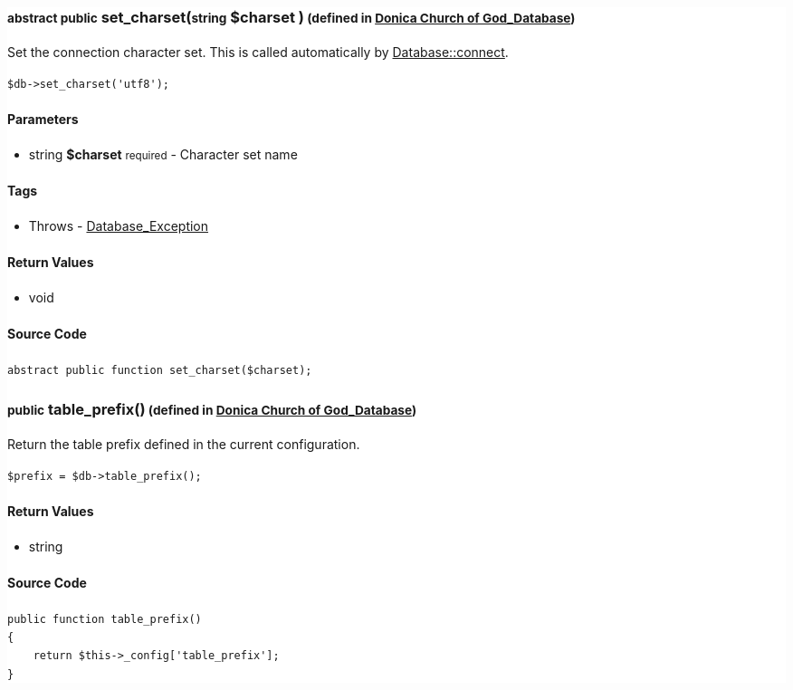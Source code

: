 <div class='method'>
<h3 id="set_charset"><small>abstract public</small>  set_charset(<small>string</small> <span class="param" title="Character set name">$charset</span> )<small> (defined in <a href='/documentation/api/Donica Church of God_Database'>Donica Church of God_Database</a>)</small></h3>
<div class='description'><p>Set the connection character set. This is called automatically by <a href="#connect">Database::connect</a>.</p>

<pre><code>$db-&gt;set_charset('utf8');
</code></pre>
</div>
<h4>Parameters</h4>
<ul>
<li>
 <span class="blue">string </span><strong> $charset</strong> <small>required</small> - Character set name</li>
</ul>
<h4>Tags</h4>
<ul class='tags'>
<li>Throws - <a href="/index.php/">Database_Exception</a></li>
</ul>
<h4>Return Values</h4>
<ul class='return'>
<li>
<span class='blue'>void</span>  
</li></ul>
<div class="method-source">
<h4>Source Code</h4>
<pre>
<code class="language-php">abstract public function set_charset($charset);</code>
</pre>
</div>
</div>

<div class='method'>
<h3 id="table_prefix"><small>public</small>  table_prefix()<small> (defined in <a href='/documentation/api/Donica Church of God_Database'>Donica Church of God_Database</a>)</small></h3>
<div class='description'><p>Return the table prefix defined in the current configuration.</p>

<pre><code>$prefix = $db-&gt;table_prefix();
</code></pre>
</div>
<h4>Return Values</h4>
<ul class='return'>
<li>
<span class='blue'>string</span>  
</li></ul>
<div class="method-source">
<h4>Source Code</h4>
<pre>
<code class="language-php">public function table_prefix()
{
	return $this-&gt;_config[&#039;table_prefix&#039;];
}</code>
</pre>
</div>
</div>
